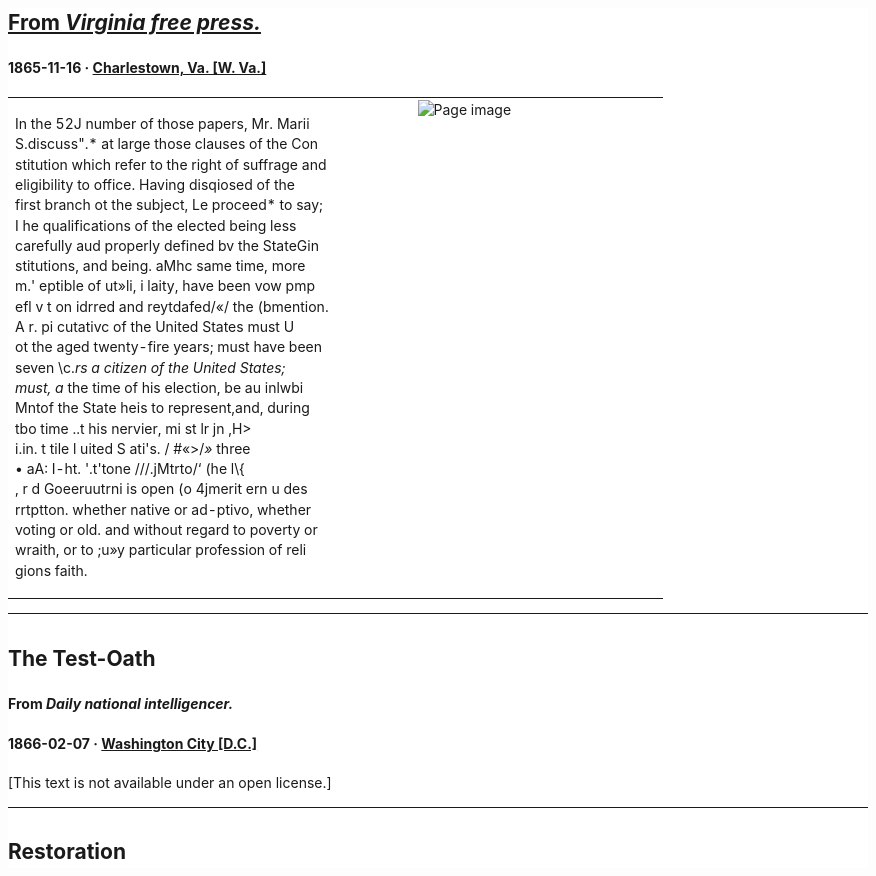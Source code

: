 
## [From _Virginia free press._](https://www.loc.gov/resource/sn84026784/1865-11-16/ed-1/?sp=2)

#### 1865-11-16 &middot; [Charlestown, Va. [W. Va.]](http://dbpedia.org/resource/Charles_Town%2C_West_Virginia)

<table style="width: 100%;"><tr><td style="width: 50%">

  
In the 52J number of those papers, Mr. Marii­  
S.discuss&quot;.* at large those clauses of the Con­  
stitution which refer to the right of suffrage and  
eligibility to office. Having disqiosed of the  
first branch ot the subject, Le proceed* to say;  
I he qualifications of the elected being less  
carefully aud properly defined bv the StateGin­  
stitutions, and being. aMhc same time, more  
m.&#x27; eptible of ut»li, i laity, have been vow pmp­  
efl v t on idrred and reytdafed/«/ the (bmention.  
A r. pi cutativc of the United States must U  
ot the aged twenty-fire years; must have been  
seven \c.*rs a citizen of the United States;  
must, a* the time of his election, be au inlwbi­  
Mntof the State heis to represent,and, during  
tbo time ..t his nervier, mi st lr jn ,H&gt;  
i.in. t tile l uited S ati&#x27;s. / #«&gt;/*»* three  
• aA: I-ht. &#x27;.t&#x27;tone ///.jMtrto/‘ (he l\\{­  
, r d Goeeruutrni is open (o 4jmerit ern u des­  
rrtptton. whether native or ad-ptivo, whether  
voting or old. and without regard to poverty or  
wraith, or to ;u»y particular profession of reli­  
gions faith.
</td><td style="width: 50%; max-height: 75%; margin: auto; display: block;">
<img alt="Page image" src="https://tile.loc.gov/image-services/iiif/service:ndnp:wvu:batch_wvu_jacob_ver01:data:sn84026784:00414186968:1865111601:0056/pct:5.520136837194838,71.77803664089802,14.948426890582077,12.139503688799463/!600,600/0/default.jpg"/>
</td>
</tr></table>

---

## The Test-Oath

#### From _Daily national intelligencer._

#### 1866-02-07 &middot; [Washington City [D.C.]](http://dbpedia.org/resource/Washington%2C_D.C.)

[This text is not available under an open license.]

---

## Restoration
